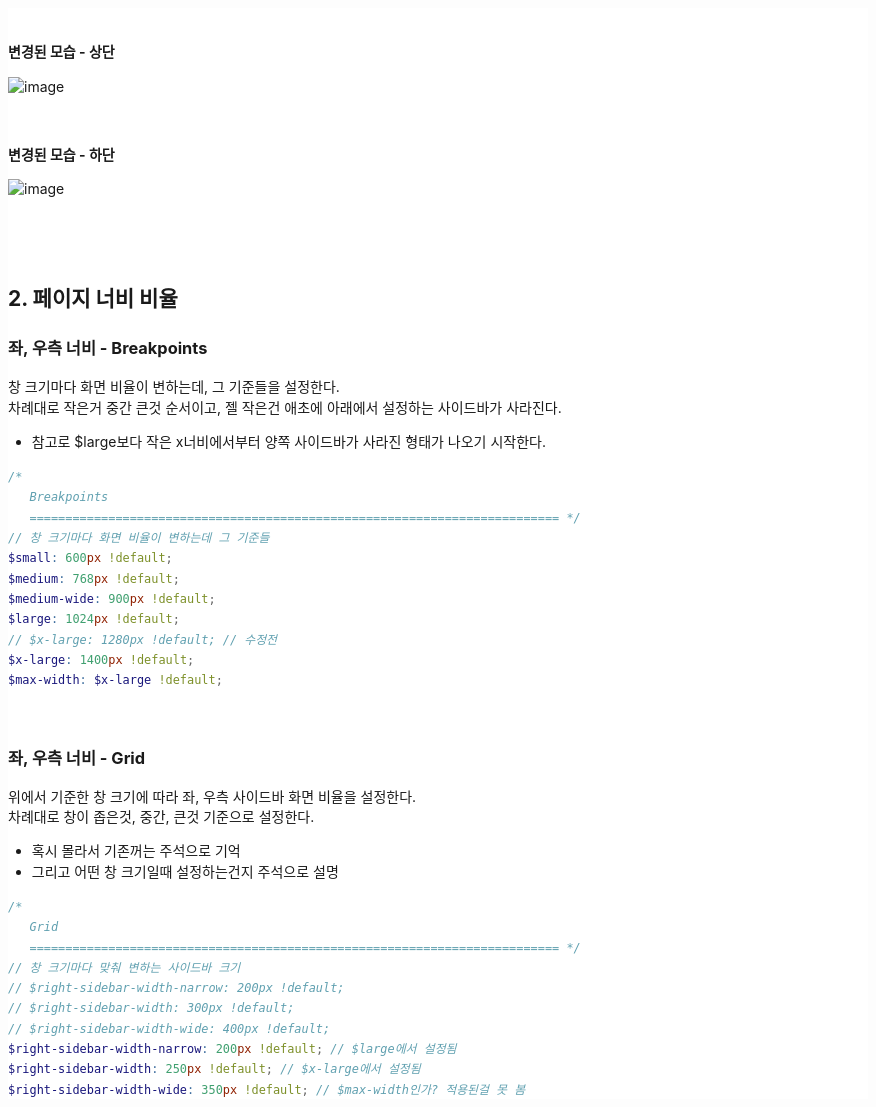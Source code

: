 <br>

**변경된 모습 - 상단**

![image](https://github.com/BH946/bh946.github.io/assets/80165014/556e0822-4800-4f9c-b878-a92039955b4d) 

<br>

**변경된 모습 - 하단**

![image](https://github.com/BH946/bh946.github.io/assets/80165014/5d48f416-58ed-49e8-a65e-fc8f83826c4f) 

<br><br>

## 2. 페이지 너비 비율

### 좌, 우측 너비 - Breakpoints

창 크기마다 화면 비율이 변하는데, 그 기준들을 설정한다.  
차례대로 작은거 중간 큰것 순서이고, 젤 작은건 애초에 아래에서 설정하는 사이드바가 사라진다.

* 참고로 $large보다 작은 x너비에서부터 양쪽 사이드바가 사라진 형태가 나오기 시작한다.

```scss
/*
   Breakpoints
   ========================================================================== */
// 창 크기마다 화면 비율이 변하는데 그 기준들
$small: 600px !default;
$medium: 768px !default;
$medium-wide: 900px !default;
$large: 1024px !default;
// $x-large: 1280px !default; // 수정전
$x-large: 1400px !default;
$max-width: $x-large !default;
```

<br>

### 좌, 우측 너비 - Grid

위에서 기준한 창 크기에 따라 좌, 우측 사이드바 화면 비율을 설정한다.  
차례대로 창이 좁은것, 중간, 큰것 기준으로 설정한다.

* 혹시 몰라서 기존꺼는 주석으로 기억
* 그리고 어떤 창 크기일때 설정하는건지 주석으로 설명

```scss
/*
   Grid
   ========================================================================== */
// 창 크기마다 맞춰 변하는 사이드바 크기
// $right-sidebar-width-narrow: 200px !default;
// $right-sidebar-width: 300px !default;
// $right-sidebar-width-wide: 400px !default;
$right-sidebar-width-narrow: 200px !default; // $large에서 설정됨
$right-sidebar-width: 250px !default; // $x-large에서 설정됨
$right-sidebar-width-wide: 350px !default; // $max-width인가? 적용된걸 못 봄
```
